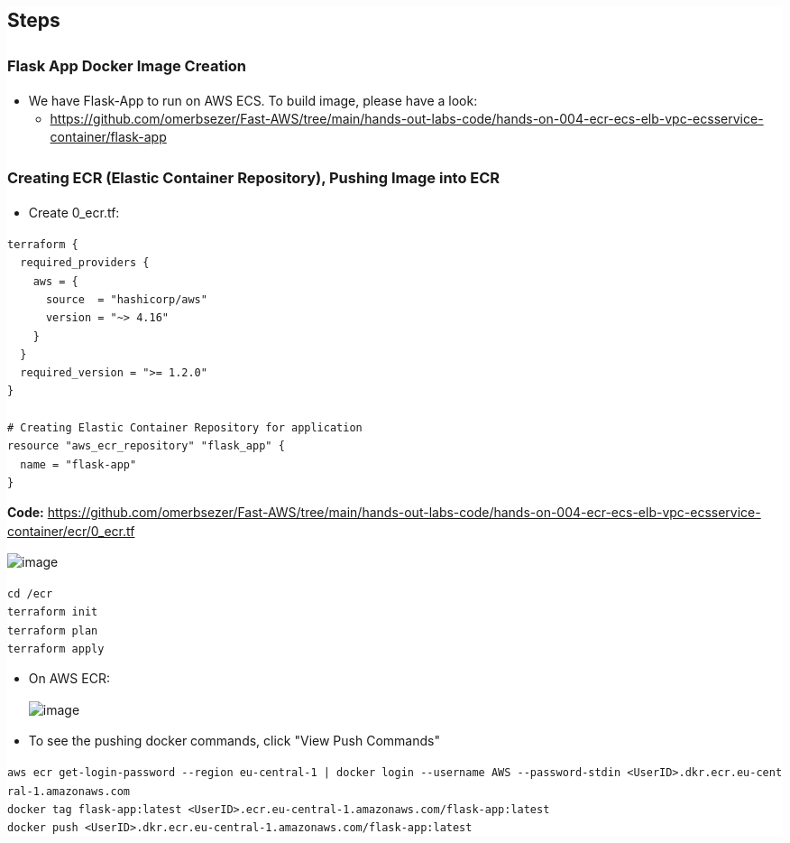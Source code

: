 ## Steps

### Flask App Docker Image Creation <a name="app"></a>
- We have Flask-App to run on AWS ECS. To build image, please have a look:
  - https://github.com/omerbsezer/Fast-AWS/tree/main/hands-out-labs-code/hands-on-004-ecr-ecs-elb-vpc-ecsservice-container/flask-app

### Creating ECR (Elastic Container Repository), Pushing Image into ECR <a name="ecr"></a>

- Create 0_ecr.tf:
 
```
terraform {
  required_providers {
    aws = {
      source  = "hashicorp/aws"
      version = "~> 4.16"
    }
  }
  required_version = ">= 1.2.0"
}

# Creating Elastic Container Repository for application
resource "aws_ecr_repository" "flask_app" {
  name = "flask-app"
}
```

**Code:** https://github.com/omerbsezer/Fast-AWS/tree/main/hands-out-labs-code/hands-on-004-ecr-ecs-elb-vpc-ecsservice-container/ecr/0_ecr.tf

![image](https://user-images.githubusercontent.com/10358317/232241506-8abd69f6-8802-434e-976f-0420a226fa3f.png)

```
cd /ecr
terraform init
terraform plan
terraform apply
```

- On AWS ECR:

  ![image](https://user-images.githubusercontent.com/10358317/232226427-e8a9883e-298d-4268-b553-960f31994933.png)

- To see the pushing docker commands, click "View Push Commands"

```
aws ecr get-login-password --region eu-central-1 | docker login --username AWS --password-stdin <UserID>.dkr.ecr.eu-central-1.amazonaws.com
docker tag flask-app:latest <UserID>.ecr.eu-central-1.amazonaws.com/flask-app:latest
docker push <UserID>.dkr.ecr.eu-central-1.amazonaws.com/flask-app:latest
```
